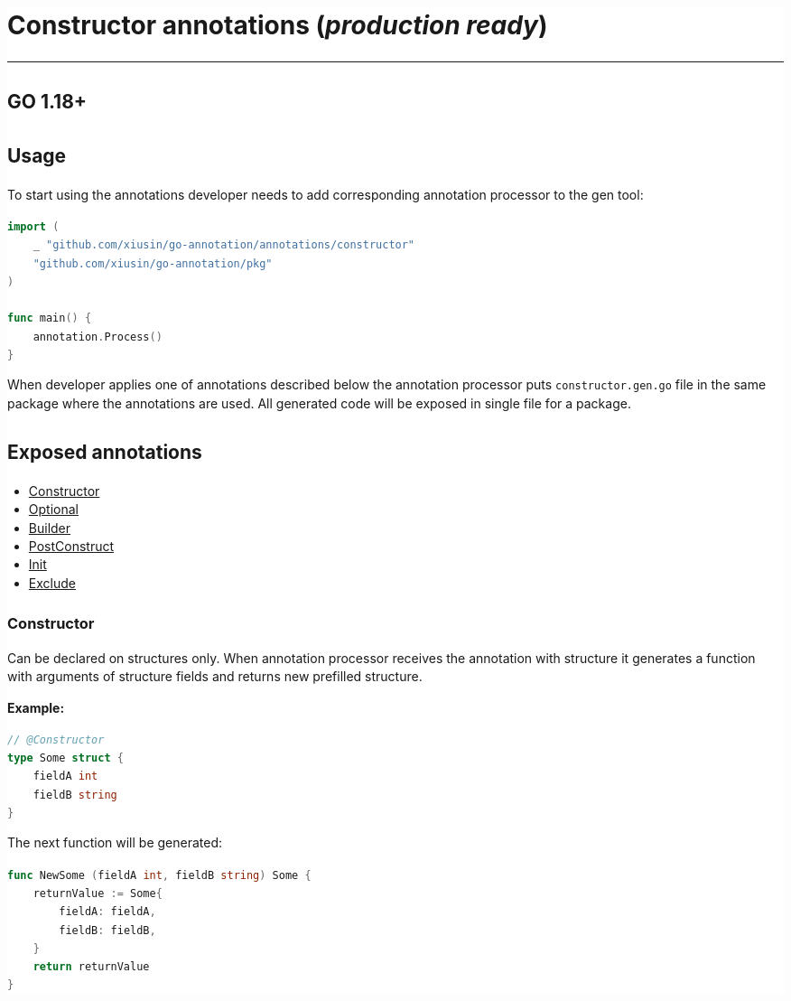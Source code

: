 # Constructor annotations (*production ready*)

---
GO 1.18+
---

## Usage

To start using the annotations developer needs to add corresponding annotation processor to the gen tool:
```go
import (
	_ "github.com/xiusin/go-annotation/annotations/constructor"
	"github.com/xiusin/go-annotation/pkg"
)

func main() {
	annotation.Process()
}
```

When developer applies one of annotations described below the annotation processor puts `constructor.gen.go` file in the same package where the annotations are used. All generated code will be exposed in single file for a package.


## Exposed annotations
- [Constructor](#constructor)
- [Optional](#optional)
- [Builder](#builder)
- [PostConstruct](#postconstruct)
- [Init](#init)
- [Exclude](#exclude)

### Constructor

Can be declared on structures only. When annotation processor receives the annotation with structure it generates a function with arguments of structure fields and returns new prefilled structure.

**Example:**
```go
// @Constructor
type Some struct {
    fieldA int
    fieldB string
}
```
The next function will be generated:
```go
func NewSome (fieldA int, fieldB string) Some {
    returnValue := Some{
        fieldA: fieldA,
        fieldB: fieldB,
    }
    return returnValue
}
```
